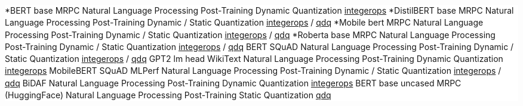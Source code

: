   <tr>
    <td>*BERT base MRPC</td>
    <td>Natural Language Processing</td>
    <td>Post-Training Dynamic Quantization</td>
    <td><a href="https://github.com/intel/neural-compressor/tree/old_api_examples/examples/onnxrt/nlp/bert/quantization/ptq">integerops</a></td>
  </tr>
  <tr>
    <td>*DistilBERT base MRPC</td>
    <td>Natural Language Processing</td>
    <td>Post-Training Dynamic / Static Quantization</td>
    <td><a href="https://github.com/intel/neural-compressor/tree/old_api_examples/examples/onnxrt/nlp/distilbert/quantization/ptq">integerops</a> / <a href="https://github.com/intel/neural-compressor/tree/old_api_examples/examples/onnxrt/nlp/distilbert/quantization/ptq">qdq</a></td>
  </tr>
  <tr>
    <td>*Mobile bert MRPC</td>
    <td>Natural Language Processing</td>
    <td>Post-Training Dynamic / Static Quantization</td>
    <td><a href="https://github.com/intel/neural-compressor/tree/old_api_examples/examples/onnxrt/nlp/mobilebert/quantization/ptq">integerops</a> / <a href="https://github.com/intel/neural-compressor/tree/old_api_examples/examples/onnxrt/nlp/mobilebert/quantization/ptq">qdq</a></td>
  </tr>
  <tr>
    <td>*Roberta base MRPC</td>
    <td>Natural Language Processing</td>
    <td>Post-Training Dynamic / Static Quantization</td>
    <td><a href="https://github.com/intel/neural-compressor/tree/old_api_examples/examples/onnxrt/nlp/roberta/quantization/ptq">integerops</a> / <a href="https://github.com/intel/neural-compressor/tree/old_api_examples/examples/onnxrt/nlp/roberta/quantization/ptq">qdq</a></td>
  </tr>
  <tr>
    <td>BERT SQuAD</td>
    <td>Natural Language Processing</td>
    <td>Post-Training Dynamic / Static Quantization</td>
    <td><a href="./onnxrt/nlp/onnx_model_zoo/bert-squad/quantization/ptq">integerops</a> / <a href="./onnxrt/nlp/onnx_model_zoo/bert-squad/quantization/ptq">qdq</a></td>
  </tr>
  <tr>
    <td>GPT2 lm head WikiText</td>
    <td>Natural Language Processing</td>
    <td>Post-Training Dynamic Quantization</td>
    <td><a href="./onnxrt/nlp/onnx_model_zoo/gpt2/quantization/ptq">integerops</a></td>
  </tr>
  <tr>
    <td>MobileBERT SQuAD MLPerf</td>
    <td>Natural Language Processing</td>
    <td>Post-Training Dynamic / Static Quantization</td>
    <td><a href="./onnxrt/nlp/onnx_model_zoo/mobilebert/quantization/ptq">integerops</a> / <a href="./onnxrt/nlp/onnx_model_zoo/mobilebert/quantization/ptq">qdq</a></td>
  </tr>
  <tr>
    <td>BiDAF</td>
    <td>Natural Language Processing</td>
    <td>Post-Training Dynamic Quantization</td>
    <td><a href="./onnxrt/nlp/onnx_model_zoo/BiDAF/quantization/ptq">integerops</a></td>
  </tr>
  <tr>
    <td>BERT base uncased MRPC (HuggingFace)</td>
    <td>Natural Language Processing</td>
    <td>Post-Training Static Quantization</td>
    <td><a href="./onnxrt/nlp/huggingface_model/text_classification/quantization/ptq">qdq</a></td>
  </tr>
  <tr>